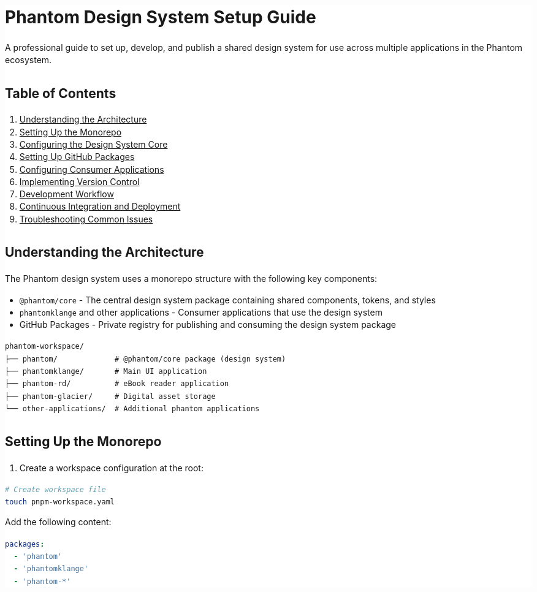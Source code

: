 # Phantom Design System Setup Guide

A professional guide to set up, develop, and publish a shared design system for use across multiple applications in the Phantom ecosystem.

## Table of Contents

1. [Understanding the Architecture](#understanding-the-architecture)
2. [Setting Up the Monorepo](#setting-up-the-monorepo)
3. [Configuring the Design System Core](#configuring-the--core)
4. [Setting Up GitHub Packages](#setting-up-github-packages)
5. [Configuring Consumer Applications](#configuring-consumer-applications)
6. [Implementing Version Control](#implementing-version-control)
7. [Development Workflow](#development-workflow)
8. [Continuous Integration and Deployment](#continuous-integration-and-deployment)
9. [Troubleshooting Common Issues](#troubleshooting-common-issues)

## Understanding the Architecture

The Phantom design system uses a monorepo structure with the following key components:

- `@phantom/core` - The central design system package containing shared components, tokens, and styles
- `phantomklange` and other applications - Consumer applications that use the design system
- GitHub Packages - Private registry for publishing and consuming the design system package

```text
phantom-workspace/
├── phantom/             # @phantom/core package (design system)
├── phantomklange/       # Main UI application
├── phantom-rd/          # eBook reader application
├── phantom-glacier/     # Digital asset storage
└── other-applications/  # Additional phantom applications
```

## Setting Up the Monorepo

1. Create a workspace configuration at the root:

```bash
# Create workspace file
touch pnpm-workspace.yaml
```

Add the following content:

```yaml
packages:
  - 'phantom'
  - 'phantomklange'
  - 'phantom-*'
```
